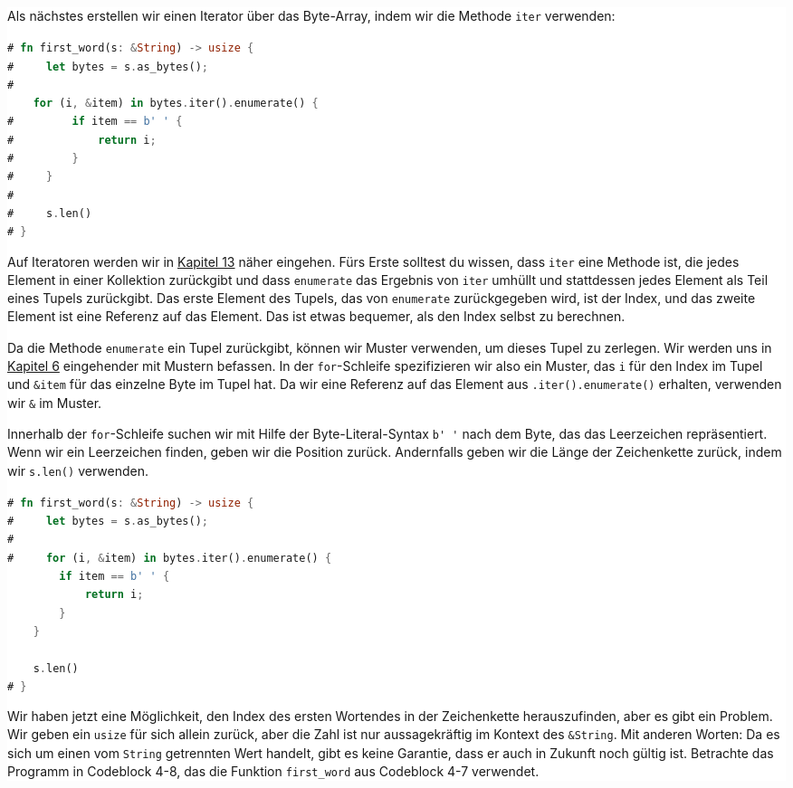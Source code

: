 Als nächstes erstellen wir einen Iterator über das Byte-Array, indem wir die
Methode `iter` verwenden:

```rust
# fn first_word(s: &String) -> usize {
#     let bytes = s.as_bytes();
#
    for (i, &item) in bytes.iter().enumerate() {
#         if item == b' ' {
#             return i;
#         }
#     }
#
#     s.len()
# }
```

Auf Iteratoren werden wir in [Kapitel 13][ch13-2] näher eingehen. Fürs Erste
solltest du wissen, dass `iter` eine Methode ist, die jedes Element in einer
Kollektion zurückgibt und dass `enumerate` das Ergebnis von `iter` umhüllt und
stattdessen jedes Element als Teil eines Tupels zurückgibt. Das erste Element
des Tupels, das von `enumerate` zurückgegeben wird, ist der Index, und das
zweite Element ist eine Referenz auf das Element. Das ist etwas bequemer, als
den Index selbst zu berechnen.

Da die Methode `enumerate` ein Tupel zurückgibt, können wir Muster verwenden,
um dieses Tupel zu zerlegen. Wir werden uns in [Kapitel 6][ch6] eingehender mit
Mustern befassen. In der `for`-Schleife spezifizieren wir also ein Muster, das
`i` für den Index im Tupel und `&item` für das einzelne Byte im Tupel hat. Da
wir eine Referenz auf das Element aus `.iter().enumerate()` erhalten, verwenden
wir `&` im Muster.

Innerhalb der `for`-Schleife suchen wir mit Hilfe der Byte-Literal-Syntax
`b' '` nach dem Byte, das das Leerzeichen repräsentiert. Wenn wir ein
Leerzeichen finden, geben wir die Position zurück. Andernfalls geben wir die
Länge der Zeichenkette zurück, indem wir `s.len()` verwenden.

```rust
# fn first_word(s: &String) -> usize {
#     let bytes = s.as_bytes();
#
#     for (i, &item) in bytes.iter().enumerate() {
        if item == b' ' {
            return i;
        }
    }

    s.len()
# }
```

Wir haben jetzt eine Möglichkeit, den Index des ersten Wortendes in der
Zeichenkette herauszufinden, aber es gibt ein Problem. Wir geben ein `usize`
für sich allein zurück, aber die Zahl ist nur aussagekräftig im Kontext des
`&String`. Mit anderen Worten: Da es sich um einen vom `String` getrennten Wert
handelt, gibt es keine Garantie, dass er auch in Zukunft noch gültig ist.
Betrachte das Programm in Codeblock 4-8, das die Funktion `first_word` aus
Codeblock 4-7 verwendet.


[ch13-2]: ch13-02-iterators.html
[ch6]: ch06-02-match.html#muster-die-werte-binden
[collection]: ch08-00-common-collections.md
[deref-coercions]: ch15-02-deref.html#implizite-automatische-umwandlung-mit-funktionen-und-methoden
[strings]: ch08-02-strings.html